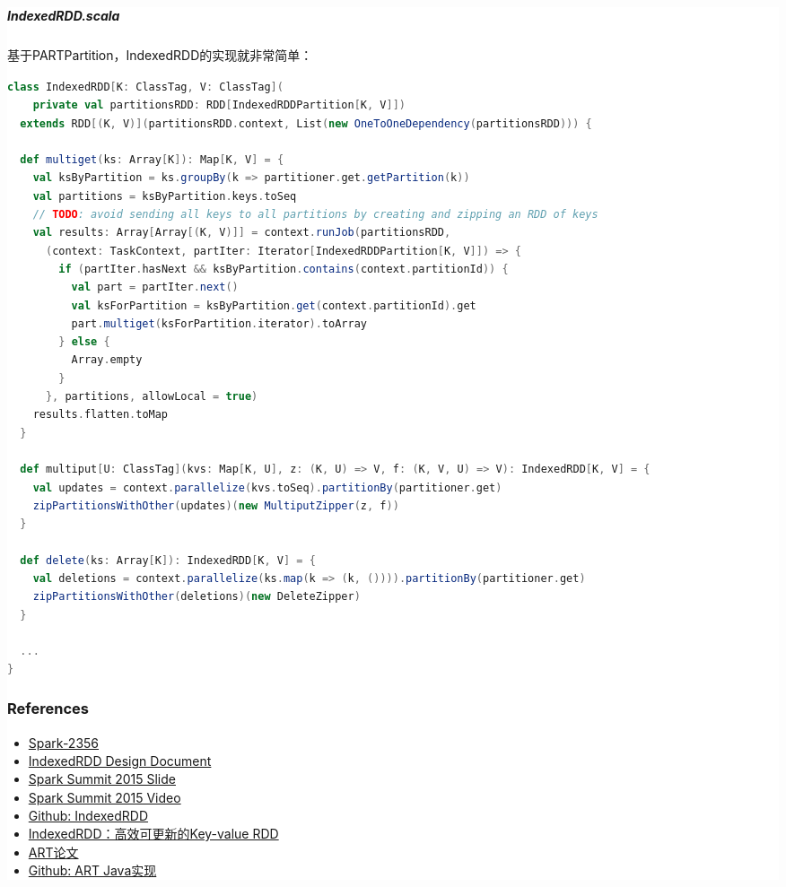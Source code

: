 ##### IndexedRDD.scala
基于PARTPartition，IndexedRDD的实现就非常简单：
```scala
class IndexedRDD[K: ClassTag, V: ClassTag](
    private val partitionsRDD: RDD[IndexedRDDPartition[K, V]])
  extends RDD[(K, V)](partitionsRDD.context, List(new OneToOneDependency(partitionsRDD))) {

  def multiget(ks: Array[K]): Map[K, V] = {
    val ksByPartition = ks.groupBy(k => partitioner.get.getPartition(k))
    val partitions = ksByPartition.keys.toSeq
    // TODO: avoid sending all keys to all partitions by creating and zipping an RDD of keys
    val results: Array[Array[(K, V)]] = context.runJob(partitionsRDD,
      (context: TaskContext, partIter: Iterator[IndexedRDDPartition[K, V]]) => {
        if (partIter.hasNext && ksByPartition.contains(context.partitionId)) {
          val part = partIter.next()
          val ksForPartition = ksByPartition.get(context.partitionId).get
          part.multiget(ksForPartition.iterator).toArray
        } else {
          Array.empty
        }
      }, partitions, allowLocal = true)
    results.flatten.toMap
  }

  def multiput[U: ClassTag](kvs: Map[K, U], z: (K, U) => V, f: (K, V, U) => V): IndexedRDD[K, V] = {
    val updates = context.parallelize(kvs.toSeq).partitionBy(partitioner.get)
    zipPartitionsWithOther(updates)(new MultiputZipper(z, f))
  }

  def delete(ks: Array[K]): IndexedRDD[K, V] = {
    val deletions = context.parallelize(ks.map(k => (k, ()))).partitionBy(partitioner.get)
    zipPartitionsWithOther(deletions)(new DeleteZipper)
  }

  ...
}
```

### References
- [Spark-2356](https://issues.apache.org/jira/browse/SPARK-2365)
- [IndexedRDD Design Document](https://issues.apache.org/jira/secure/attachment/12656374/2014-07-07-IndexedRDD-design-review.pdf)
- [Spark Summit 2015 Slide](http://www.slideshare.net/SparkSummit/ankur-dave)
- [Spark Summit 2015 Video](https://www.youtube.com/watch?v=7NoFmrw1cV8&list=PL-x35fyliRwhP52fwDqULJLOnqnrN5nDs&index=5)
- [Github: IndexedRDD](https://github.com/amplab/spark-indexedrdd)
- [IndexedRDD：高效可更新的Key-value RDD](http://www.iteblog.com/archives/1259)
- [ART论文](http://www3.informatik.tu-muenchen.de/~leis/papers/ART.pdf)
- [Github: ART Java实现](https://github.com/ankurdave/part)
